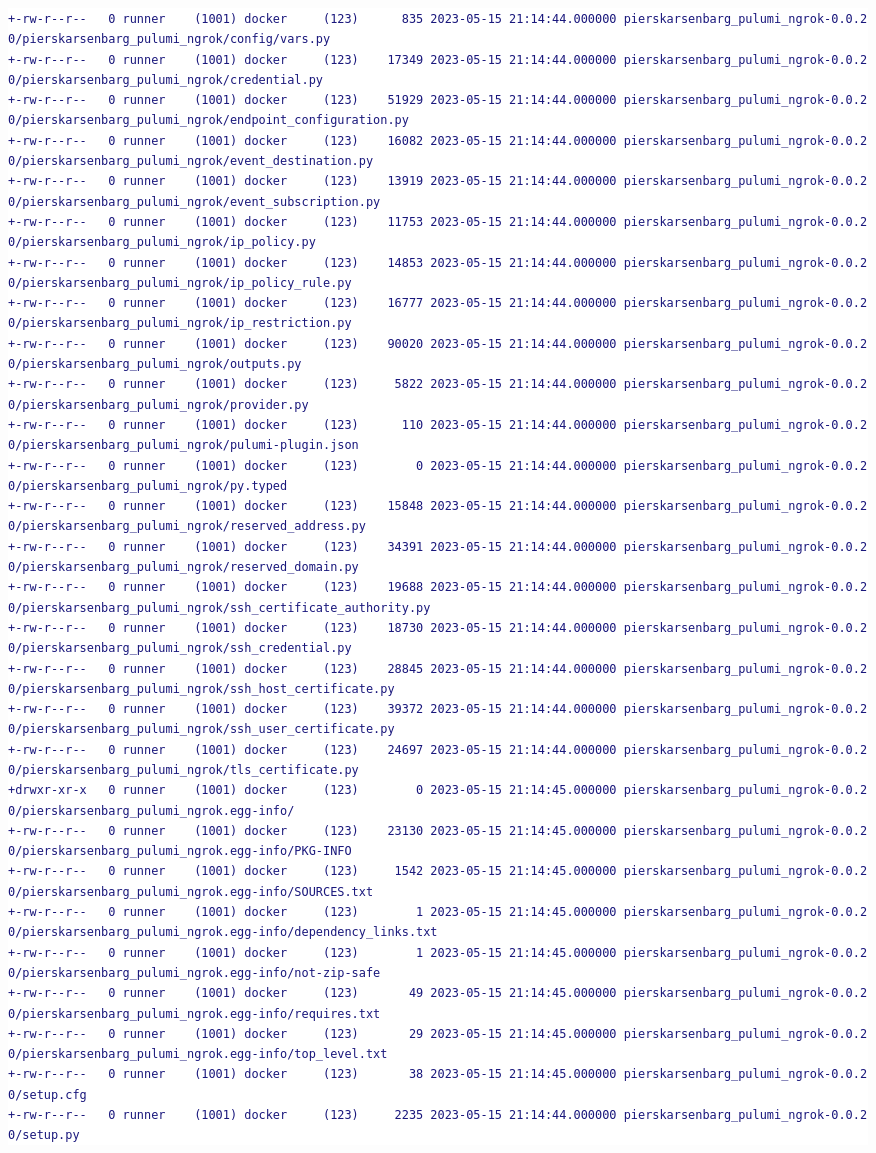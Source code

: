 ```diff
+-rw-r--r--   0 runner    (1001) docker     (123)      835 2023-05-15 21:14:44.000000 pierskarsenbarg_pulumi_ngrok-0.0.20/pierskarsenbarg_pulumi_ngrok/config/vars.py
+-rw-r--r--   0 runner    (1001) docker     (123)    17349 2023-05-15 21:14:44.000000 pierskarsenbarg_pulumi_ngrok-0.0.20/pierskarsenbarg_pulumi_ngrok/credential.py
+-rw-r--r--   0 runner    (1001) docker     (123)    51929 2023-05-15 21:14:44.000000 pierskarsenbarg_pulumi_ngrok-0.0.20/pierskarsenbarg_pulumi_ngrok/endpoint_configuration.py
+-rw-r--r--   0 runner    (1001) docker     (123)    16082 2023-05-15 21:14:44.000000 pierskarsenbarg_pulumi_ngrok-0.0.20/pierskarsenbarg_pulumi_ngrok/event_destination.py
+-rw-r--r--   0 runner    (1001) docker     (123)    13919 2023-05-15 21:14:44.000000 pierskarsenbarg_pulumi_ngrok-0.0.20/pierskarsenbarg_pulumi_ngrok/event_subscription.py
+-rw-r--r--   0 runner    (1001) docker     (123)    11753 2023-05-15 21:14:44.000000 pierskarsenbarg_pulumi_ngrok-0.0.20/pierskarsenbarg_pulumi_ngrok/ip_policy.py
+-rw-r--r--   0 runner    (1001) docker     (123)    14853 2023-05-15 21:14:44.000000 pierskarsenbarg_pulumi_ngrok-0.0.20/pierskarsenbarg_pulumi_ngrok/ip_policy_rule.py
+-rw-r--r--   0 runner    (1001) docker     (123)    16777 2023-05-15 21:14:44.000000 pierskarsenbarg_pulumi_ngrok-0.0.20/pierskarsenbarg_pulumi_ngrok/ip_restriction.py
+-rw-r--r--   0 runner    (1001) docker     (123)    90020 2023-05-15 21:14:44.000000 pierskarsenbarg_pulumi_ngrok-0.0.20/pierskarsenbarg_pulumi_ngrok/outputs.py
+-rw-r--r--   0 runner    (1001) docker     (123)     5822 2023-05-15 21:14:44.000000 pierskarsenbarg_pulumi_ngrok-0.0.20/pierskarsenbarg_pulumi_ngrok/provider.py
+-rw-r--r--   0 runner    (1001) docker     (123)      110 2023-05-15 21:14:44.000000 pierskarsenbarg_pulumi_ngrok-0.0.20/pierskarsenbarg_pulumi_ngrok/pulumi-plugin.json
+-rw-r--r--   0 runner    (1001) docker     (123)        0 2023-05-15 21:14:44.000000 pierskarsenbarg_pulumi_ngrok-0.0.20/pierskarsenbarg_pulumi_ngrok/py.typed
+-rw-r--r--   0 runner    (1001) docker     (123)    15848 2023-05-15 21:14:44.000000 pierskarsenbarg_pulumi_ngrok-0.0.20/pierskarsenbarg_pulumi_ngrok/reserved_address.py
+-rw-r--r--   0 runner    (1001) docker     (123)    34391 2023-05-15 21:14:44.000000 pierskarsenbarg_pulumi_ngrok-0.0.20/pierskarsenbarg_pulumi_ngrok/reserved_domain.py
+-rw-r--r--   0 runner    (1001) docker     (123)    19688 2023-05-15 21:14:44.000000 pierskarsenbarg_pulumi_ngrok-0.0.20/pierskarsenbarg_pulumi_ngrok/ssh_certificate_authority.py
+-rw-r--r--   0 runner    (1001) docker     (123)    18730 2023-05-15 21:14:44.000000 pierskarsenbarg_pulumi_ngrok-0.0.20/pierskarsenbarg_pulumi_ngrok/ssh_credential.py
+-rw-r--r--   0 runner    (1001) docker     (123)    28845 2023-05-15 21:14:44.000000 pierskarsenbarg_pulumi_ngrok-0.0.20/pierskarsenbarg_pulumi_ngrok/ssh_host_certificate.py
+-rw-r--r--   0 runner    (1001) docker     (123)    39372 2023-05-15 21:14:44.000000 pierskarsenbarg_pulumi_ngrok-0.0.20/pierskarsenbarg_pulumi_ngrok/ssh_user_certificate.py
+-rw-r--r--   0 runner    (1001) docker     (123)    24697 2023-05-15 21:14:44.000000 pierskarsenbarg_pulumi_ngrok-0.0.20/pierskarsenbarg_pulumi_ngrok/tls_certificate.py
+drwxr-xr-x   0 runner    (1001) docker     (123)        0 2023-05-15 21:14:45.000000 pierskarsenbarg_pulumi_ngrok-0.0.20/pierskarsenbarg_pulumi_ngrok.egg-info/
+-rw-r--r--   0 runner    (1001) docker     (123)    23130 2023-05-15 21:14:45.000000 pierskarsenbarg_pulumi_ngrok-0.0.20/pierskarsenbarg_pulumi_ngrok.egg-info/PKG-INFO
+-rw-r--r--   0 runner    (1001) docker     (123)     1542 2023-05-15 21:14:45.000000 pierskarsenbarg_pulumi_ngrok-0.0.20/pierskarsenbarg_pulumi_ngrok.egg-info/SOURCES.txt
+-rw-r--r--   0 runner    (1001) docker     (123)        1 2023-05-15 21:14:45.000000 pierskarsenbarg_pulumi_ngrok-0.0.20/pierskarsenbarg_pulumi_ngrok.egg-info/dependency_links.txt
+-rw-r--r--   0 runner    (1001) docker     (123)        1 2023-05-15 21:14:45.000000 pierskarsenbarg_pulumi_ngrok-0.0.20/pierskarsenbarg_pulumi_ngrok.egg-info/not-zip-safe
+-rw-r--r--   0 runner    (1001) docker     (123)       49 2023-05-15 21:14:45.000000 pierskarsenbarg_pulumi_ngrok-0.0.20/pierskarsenbarg_pulumi_ngrok.egg-info/requires.txt
+-rw-r--r--   0 runner    (1001) docker     (123)       29 2023-05-15 21:14:45.000000 pierskarsenbarg_pulumi_ngrok-0.0.20/pierskarsenbarg_pulumi_ngrok.egg-info/top_level.txt
+-rw-r--r--   0 runner    (1001) docker     (123)       38 2023-05-15 21:14:45.000000 pierskarsenbarg_pulumi_ngrok-0.0.20/setup.cfg
+-rw-r--r--   0 runner    (1001) docker     (123)     2235 2023-05-15 21:14:44.000000 pierskarsenbarg_pulumi_ngrok-0.0.20/setup.py
```
